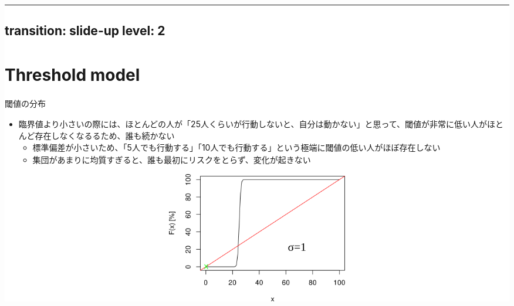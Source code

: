 
---
transition: slide-up
level: 2
---

# Threshold model

閾値の分布

<div grid="~ cols-2 gap-4">
<div>

<v-clicks depth="3">


- 臨界値より小さいの際には、ほとんどの人が「25人くらいが行動しないと、自分は動かない」と思って、閾値が非常に低い人がほとんど存在しなくなるるため、誰も続かない
    - 標準偏差が小さいため、「5人でも行動する」「10人でも行動する」という極端に閾値の低い人がほぼ存在しない
    - 集団があまりに均質すぎると、誰も最初にリスクをとらず、変化が起きない



</v-clicks>

</div>

<div>

<div style="display: flex; justify-content: center;">
  <img src="./image/s1.svg" width="300" />
</div>
